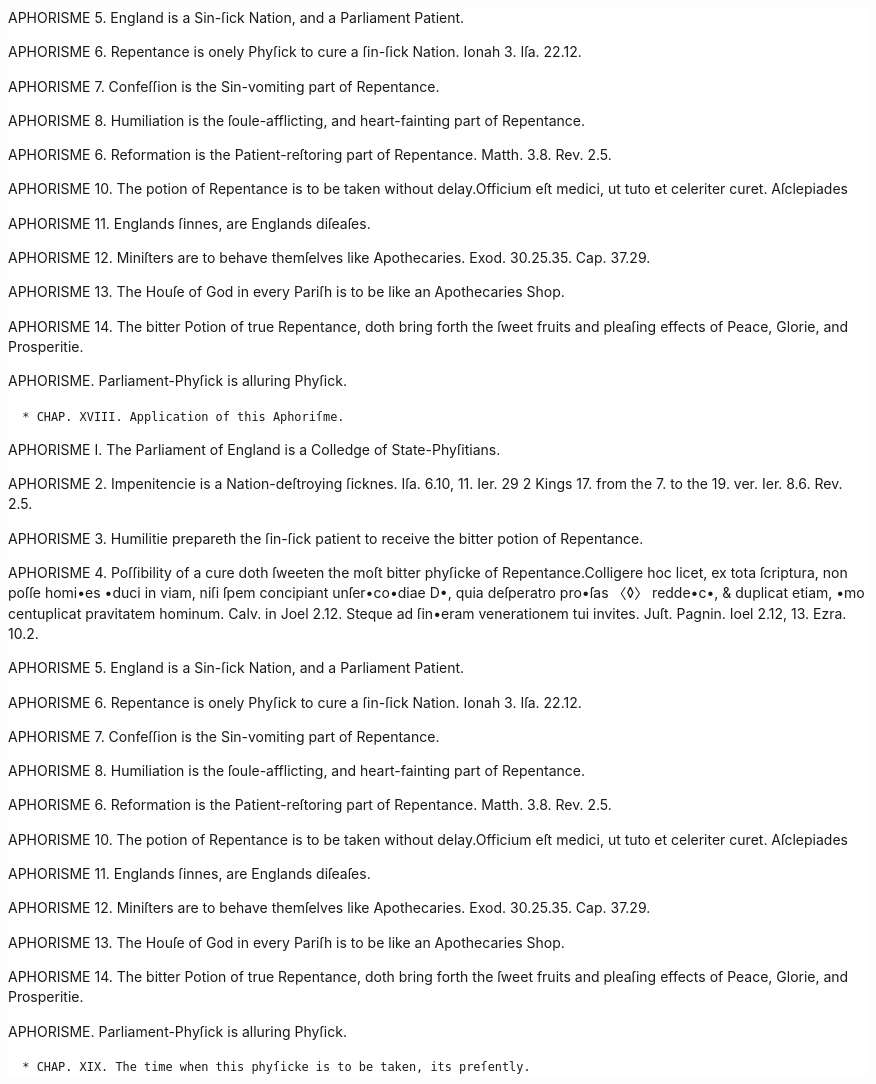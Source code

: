 APHORISME 5. England is a Sin-ſick Nation, and a Parliament Patient.

APHORISME 6. Repentance is onely Phyſick to cure a ſin-ſick Nation. Ionah 3. Iſa. 22.12.

APHORISME 7. Confeſſion is the Sin-vomiting part of Repentance.

APHORISME 8. Humiliation is the ſoule-afflicting, and heart-fainting part of Repentance.

APHORISME 6. Reformation is the Patient-reſtoring part of Repentance. Matth. 3.8. Rev. 2.5.

APHORISME 10. The potion of Repentance is to be taken without delay.Officium eſt medici, ut tuto et celeriter curet. Aſclepiades

APHORISME 11. Englands ſinnes, are Englands diſeaſes.

APHORISME 12. Miniſters are to behave themſelves like Apothecaries. Exod. 30.25.35. Cap. 37.29.

APHORISME 13. The Houſe of God in every Pariſh is to be like an Apothecaries Shop.

APHORISME 14. The bitter Potion of true Repentance, doth bring forth the ſweet fruits and pleaſing effects of Peace, Glorie, and Prosperitie.

APHORISME. Parliament-Phyſick is alluring Phyſick.

      * CHAP. XVIII. Application of this Aphoriſme.

APHORISME I. The Parliament of England is a Colledge of State-Phyſitians.

APHORISME 2. Impenitencie is a Nation-deſtroying ſicknes. Iſa. 6.10, 11. Ier. 29 2 Kings 17. from the 7. to the 19. ver. Ier. 8.6. Rev. 2.5.

APHORISME 3. Humilitie prepareth the ſin-ſick patient to receive the bitter potion of Repentance.

APHORISME 4. Poſſibility of a cure doth ſweeten the moſt bitter phyſicke of Repentance.Colligere hoc licet, ex tota ſcriptura, non poſſe homi•es •duci in viam, niſi ſpem concipiant unſer•co•diae D•, quia deſperatro pro•ſas 〈◊〉 redde•c•, & duplicat etiam, •mo centuplicat pravitatem hominum. Calv. in Joel 2.12. Steque ad ſin•eram venerationem tui invites. Juſt. Pagnin. Ioel 2.12, 13. Ezra. 10.2.

APHORISME 5. England is a Sin-ſick Nation, and a Parliament Patient.

APHORISME 6. Repentance is onely Phyſick to cure a ſin-ſick Nation. Ionah 3. Iſa. 22.12.

APHORISME 7. Confeſſion is the Sin-vomiting part of Repentance.

APHORISME 8. Humiliation is the ſoule-afflicting, and heart-fainting part of Repentance.

APHORISME 6. Reformation is the Patient-reſtoring part of Repentance. Matth. 3.8. Rev. 2.5.

APHORISME 10. The potion of Repentance is to be taken without delay.Officium eſt medici, ut tuto et celeriter curet. Aſclepiades

APHORISME 11. Englands ſinnes, are Englands diſeaſes.

APHORISME 12. Miniſters are to behave themſelves like Apothecaries. Exod. 30.25.35. Cap. 37.29.

APHORISME 13. The Houſe of God in every Pariſh is to be like an Apothecaries Shop.

APHORISME 14. The bitter Potion of true Repentance, doth bring forth the ſweet fruits and pleaſing effects of Peace, Glorie, and Prosperitie.

APHORISME. Parliament-Phyſick is alluring Phyſick.

      * CHAP. XIX. The time when this phyſicke is to be taken, its preſently.
